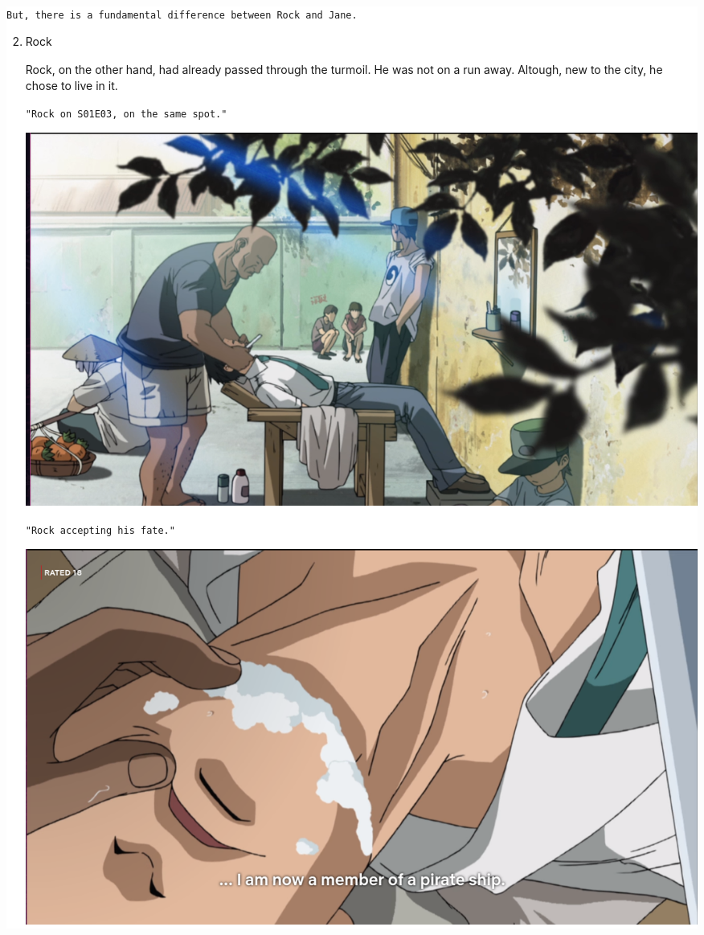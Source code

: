 	
    But, there is a fundamental difference between Rock and Jane.


2.  Rock

    Rock, on the other hand, had already passed through the turmoil. He was not on a run away. Altough, new to the city, he chose to live in it.
   
		"Rock on S01E03, on the same spot."
    ![img](../../img/2021-06-20-img/rock-barber.png "Rock on S01E03, on the same spot.")
    
		"Rock accepting his fate."
    ![img](../../img/2021-06-20-img/rock-barber2.png "Rock accepting his fate.")
    